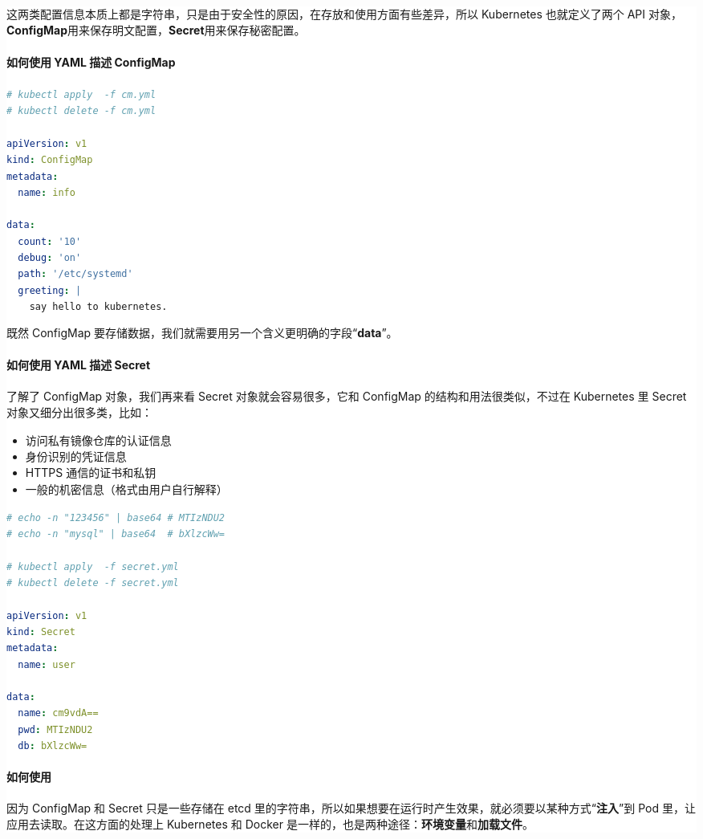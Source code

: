 这两类配置信息本质上都是字符串，只是由于安全性的原因，在存放和使用方面有些差异，所以 Kubernetes 也就定义了两个 API 对象，**ConfigMap**用来保存明文配置，**Secret**用来保存秘密配置。

#### 如何使用 YAML 描述 ConfigMap

```yml
# kubectl apply  -f cm.yml
# kubectl delete -f cm.yml

apiVersion: v1
kind: ConfigMap
metadata:
  name: info

data:
  count: '10'
  debug: 'on'
  path: '/etc/systemd'
  greeting: |
    say hello to kubernetes.
```

既然 ConfigMap 要存储数据，我们就需要用另一个含义更明确的字段“**data**”。

#### 如何使用 YAML 描述 Secret

了解了 ConfigMap 对象，我们再来看 Secret 对象就会容易很多，它和 ConfigMap 的结构和用法很类似，不过在 Kubernetes 里 Secret 对象又细分出很多类，比如：

- 访问私有镜像仓库的认证信息
- 身份识别的凭证信息
- HTTPS 通信的证书和私钥
- 一般的机密信息（格式由用户自行解释）

```yml
# echo -n "123456" | base64 # MTIzNDU2
# echo -n "mysql" | base64  # bXlzcWw=

# kubectl apply  -f secret.yml
# kubectl delete -f secret.yml

apiVersion: v1
kind: Secret
metadata:
  name: user

data:
  name: cm9vdA==
  pwd: MTIzNDU2
  db: bXlzcWw=
```

#### 如何使用

因为 ConfigMap 和 Secret 只是一些存储在 etcd 里的字符串，所以如果想要在运行时产生效果，就必须要以某种方式“**注入**”到 Pod 里，让应用去读取。在这方面的处理上 Kubernetes 和 Docker 是一样的，也是两种途径：**环境变量**和**加载文件**。
